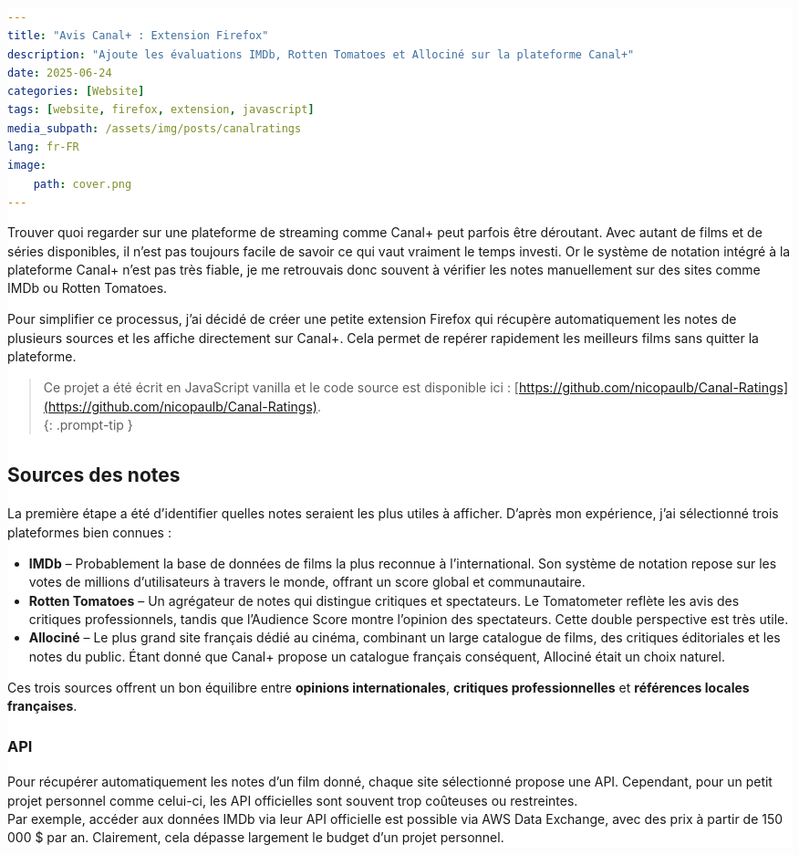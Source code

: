 ```yaml
---
title: "Avis Canal+ : Extension Firefox"
description: "Ajoute les évaluations IMDb, Rotten Tomatoes et Allociné sur la plateforme Canal+"
date: 2025-06-24
categories: [Website]
tags: [website, firefox, extension, javascript]
media_subpath: /assets/img/posts/canalratings
lang: fr-FR
image: 
    path: cover.png
---
```


Trouver quoi regarder sur une plateforme de streaming comme Canal+ peut parfois être déroutant. Avec autant de films et de séries disponibles, il n’est pas toujours facile de savoir ce qui vaut vraiment le temps investi. Or le système de notation intégré à la plateforme Canal+ n’est pas très fiable, je me retrouvais donc souvent à vérifier les notes manuellement sur des sites comme IMDb ou Rotten Tomatoes.  

Pour simplifier ce processus, j’ai décidé de créer une petite extension Firefox qui récupère automatiquement les notes de plusieurs sources et les affiche directement sur Canal+. Cela permet de repérer rapidement les meilleurs films sans quitter la plateforme.

> Ce projet a été écrit en JavaScript vanilla et le code source est disponible ici : [https://github.com/nicopaulb/Canal-Ratings](https://github.com/nicopaulb/Canal-Ratings).  
{: .prompt-tip }

## Sources des notes
La première étape a été d’identifier quelles notes seraient les plus utiles à afficher. D’après mon expérience, j’ai sélectionné trois plateformes bien connues :  

- **IMDb** – Probablement la base de données de films la plus reconnue à l’international. Son système de notation repose sur les votes de millions d’utilisateurs à travers le monde, offrant un score global et communautaire.  
- **Rotten Tomatoes** – Un agrégateur de notes qui distingue critiques et spectateurs. Le Tomatometer reflète les avis des critiques professionnels, tandis que l’Audience Score montre l’opinion des spectateurs. Cette double perspective est très utile.  
- **Allociné** – Le plus grand site français dédié au cinéma, combinant un large catalogue de films, des critiques éditoriales et les notes du public. Étant donné que Canal+ propose un catalogue français conséquent, Allociné était un choix naturel.  

Ces trois sources offrent un bon équilibre entre **opinions internationales**, **critiques professionnelles** et **références locales françaises**.  

### API

Pour récupérer automatiquement les notes d’un film donné, chaque site sélectionné propose une API. Cependant, pour un petit projet personnel comme celui-ci, les API officielles sont souvent trop coûteuses ou restreintes.  
Par exemple, accéder aux données IMDb via leur API officielle est possible via AWS Data Exchange, avec des prix à partir de 150 000 $ par an. Clairement, cela dépasse largement le budget d’un projet personnel.
